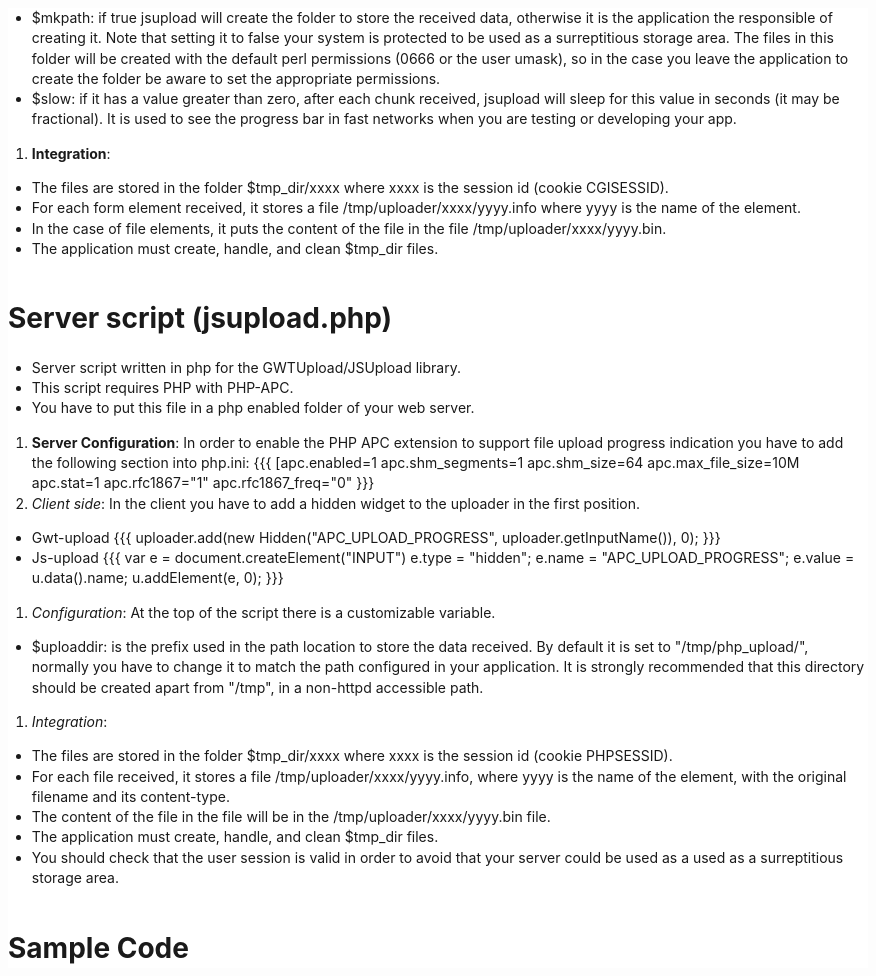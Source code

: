 - $mkpath: if true jsupload will create the folder to store the received data, otherwise              it is the application the responsible of creating it. Note that setting it to false               your system is protected to be used as a surreptitious storage area. The files               in this folder will be created with the default perl permissions (0666 or the user umask),               so in the case you leave the application to create the folder be aware to set the              appropriate permissions.
- $slow:   if it has a value greater than zero, after each chunk received, jsupload will sleep              for this value in seconds (it may be fractional). It is used to see the progress bar               in fast networks when you are testing or developing your app.
1. **Integration**:
- The files are stored in the folder $tmp_dir/xxxx where xxxx is the session id (cookie CGISESSID).
- For each form element received, it stores a file /tmp/uploader/xxxx/yyyy.info      where yyyy is the name of the element.
- In the case of file elements, it puts the content of the file in the file     /tmp/uploader/xxxx/yyyy.bin.
- The application must create, handle, and clean $tmp_dir files.
# Server script (jsupload.php)

- Server script written in php for the GWTUpload/JSUpload library.
- This script requires PHP with PHP-APC.
- You have to put this file in a php enabled folder of your web server.
1. **Server Configuration**:
   In order to enable the PHP APC extension to support file upload progress indication   you have to add the following section into php.ini:
   {{{
    [apc.enabled=1
    apc.shm_segments=1
    apc.shm_size=64
    apc.max_file_size=10M
    apc.stat=1
    apc.rfc1867="1"
    apc.rfc1867_freq="0"
   }}}
1. *Client side*:
   In the client you have to add a hidden widget to the uploader in the first position.
- Gwt-upload
     {{{
       uploader.add(new Hidden("APC_UPLOAD_PROGRESS", uploader.getInputName()), 0);
     }}}
- Js-upload
     {{{
       var e = document.createElement("INPUT")
       e.type = "hidden";
       e.name = "APC_UPLOAD_PROGRESS";
       e.value = u.data().name;
       u.addElement(e, 0);
     }}}
1. *Configuration*: At the top of the script there is a customizable variable.
- $uploaddir: is the prefix used in the path location to store the data received. By default                 it is set to "/tmp/php_upload/", normally you have to change it to match the path                 configured in your application. It is strongly recommended that this directory                  should be created apart from "/tmp", in a non-httpd accessible path.
1. *Integration*:
- The files are stored in the folder $tmp_dir/xxxx where xxxx is the session id (cookie PHPSESSID).
- For each file received, it stores a file /tmp/uploader/xxxx/yyyy.info,      where yyyy is the name of the element, with the original filename and its content-type.
- The content of the file in the file will be in the /tmp/uploader/xxxx/yyyy.bin file.
- The application must create, handle, and clean $tmp_dir files.
- You should check that the user session is valid in order to avoid that your server could     be used as a used as a surreptitious storage area.
# Sample Code
